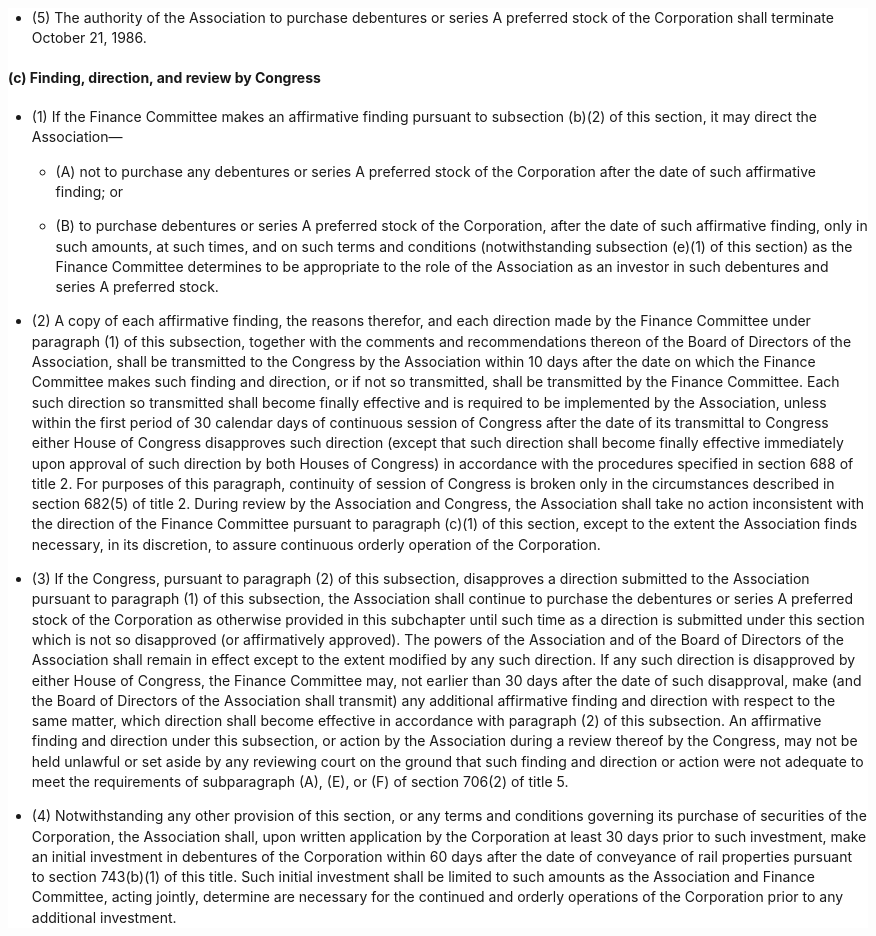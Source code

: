 * (5) The authority of the Association to purchase debentures or series A preferred stock of the Corporation shall terminate October 21, 1986.

#### (c) Finding, direction, and review by Congress
* (1) If the Finance Committee makes an affirmative finding pursuant to subsection (b)(2) of this section, it may direct the Association—

  * (A) not to purchase any debentures or series A preferred stock of the Corporation after the date of such affirmative finding; or

  * (B) to purchase debentures or series A preferred stock of the Corporation, after the date of such affirmative finding, only in such amounts, at such times, and on such terms and conditions (notwithstanding subsection (e)(1) of this section) as the Finance Committee determines to be appropriate to the role of the Association as an investor in such debentures and series A preferred stock.


* (2) A copy of each affirmative finding, the reasons therefor, and each direction made by the Finance Committee under paragraph (1) of this subsection, together with the comments and recommendations thereon of the Board of Directors of the Association, shall be transmitted to the Congress by the Association within 10 days after the date on which the Finance Committee makes such finding and direction, or if not so transmitted, shall be transmitted by the Finance Committee. Each such direction so transmitted shall become finally effective and is required to be implemented by the Association, unless within the first period of 30 calendar days of continuous session of Congress after the date of its transmittal to Congress either House of Congress disapproves such direction (except that such direction shall become finally effective immediately upon approval of such direction by both Houses of Congress) in accordance with the procedures specified in section 688 of title 2. For purposes of this paragraph, continuity of session of Congress is broken only in the circumstances described in section 682(5) of title 2. During review by the Association and Congress, the Association shall take no action inconsistent with the direction of the Finance Committee pursuant to paragraph (c)(1) of this section, except to the extent the Association finds necessary, in its discretion, to assure continuous orderly operation of the Corporation.

* (3) If the Congress, pursuant to paragraph (2) of this subsection, disapproves a direction submitted to the Association pursuant to paragraph (1) of this subsection, the Association shall continue to purchase the debentures or series A preferred stock of the Corporation as otherwise provided in this subchapter until such time as a direction is submitted under this section which is not so disapproved (or affirmatively approved). The powers of the Association and of the Board of Directors of the Association shall remain in effect except to the extent modified by any such direction. If any such direction is disapproved by either House of Congress, the Finance Committee may, not earlier than 30 days after the date of such disapproval, make (and the Board of Directors of the Association shall transmit) any additional affirmative finding and direction with respect to the same matter, which direction shall become effective in accordance with paragraph (2) of this subsection. An affirmative finding and direction under this subsection, or action by the Association during a review thereof by the Congress, may not be held unlawful or set aside by any reviewing court on the ground that such finding and direction or action were not adequate to meet the requirements of subparagraph (A), (E), or (F) of section 706(2) of title 5.

* (4) Notwithstanding any other provision of this section, or any terms and conditions governing its purchase of securities of the Corporation, the Association shall, upon written application by the Corporation at least 30 days prior to such investment, make an initial investment in debentures of the Corporation within 60 days after the date of conveyance of rail properties pursuant to section 743(b)(1) of this title. Such initial investment shall be limited to such amounts as the Association and Finance Committee, acting jointly, determine are necessary for the continued and orderly operations of the Corporation prior to any additional investment.
